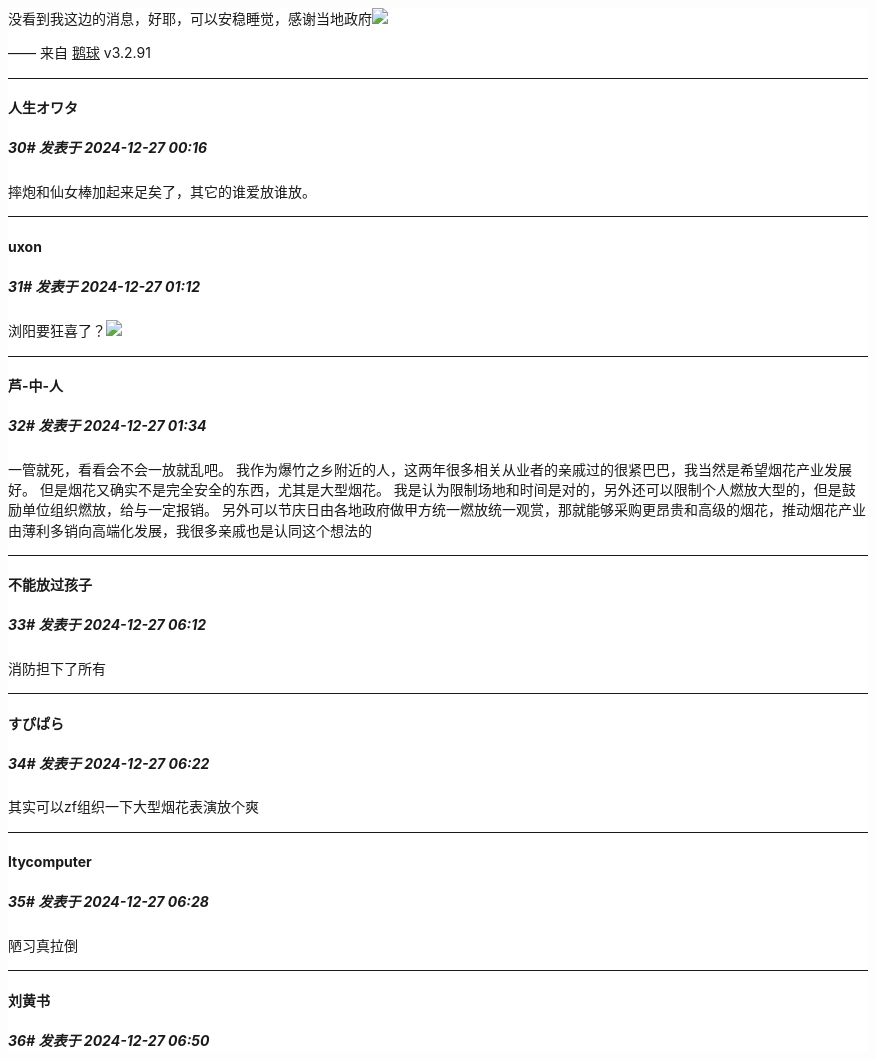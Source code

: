 没看到我这边的消息，好耶，可以安稳睡觉，感谢当地政府<img src="https://static.saraba1st.com/image/smiley/face2017/033.png" referrerpolicy="no-referrer">

—— 来自 [鹅球](https://www.pgyer.com/GcUxKd4w) v3.2.91

*****

####  人生オワタ  
##### 30#       发表于 2024-12-27 00:16

摔炮和仙女棒加起来足矣了，其它的谁爱放谁放。

*****

####  uxon  
##### 31#       发表于 2024-12-27 01:12

浏阳要狂喜了？<img src="https://static.saraba1st.com/image/smiley/face2017/037.png" referrerpolicy="no-referrer">

*****

####  芦-中-人  
##### 32#       发表于 2024-12-27 01:34

一管就死，看看会不会一放就乱吧。
我作为爆竹之乡附近的人，这两年很多相关从业者的亲戚过的很紧巴巴，我当然是希望烟花产业发展好。
但是烟花又确实不是完全安全的东西，尤其是大型烟花。
我是认为限制场地和时间是对的，另外还可以限制个人燃放大型的，但是鼓励单位组织燃放，给与一定报销。
另外可以节庆日由各地政府做甲方统一燃放统一观赏，那就能够采购更昂贵和高级的烟花，推动烟花产业由薄利多销向高端化发展，我很多亲戚也是认同这个想法的

*****

####  不能放过孩子  
##### 33#       发表于 2024-12-27 06:12

消防担下了所有

*****

####  すぴぱら  
##### 34#       发表于 2024-12-27 06:22

其实可以zf组织一下大型烟花表演放个爽

*****

####  ltycomputer  
##### 35#       发表于 2024-12-27 06:28

陋习真拉倒

*****

####  刘黄书  
##### 36#       发表于 2024-12-27 06:50
